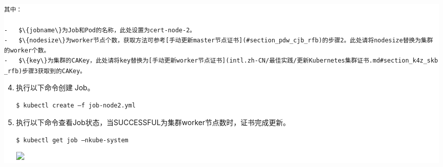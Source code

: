     其中：

    -   $\{jobname\}为Job和Pod的名称，此处设置为cert-node-2。
    -   $\{nodesize\}为worker节点个数，获取方法可参考[手动更新master节点证书](#section_pdw_cjb_rfb)的步骤2。此处请将nodesize替换为集群的worker个数。
    -   $\{key\}为集群的CAKey，此处请将key替换为[手动更新worker节点证书](intl.zh-CN/最佳实践/更新Kubernetes集群证书.md#section_k4z_skb_rfb)步骤3获取到的CAKey。
4.  执行以下命令创建 Job。

    ```
    $ kubectl create –f job-node2.yml
    ```

5.  执行以下命令查看Job状态，当SUCCESSFUL为集群worker节点数时，证书完成更新。

    ```
    $ kubectl get job –nkube-system
    ```

    ![](http://static-aliyun-doc.oss-cn-hangzhou.aliyuncs.com/assets/img/41643/154125139321565_zh-CN.png)


